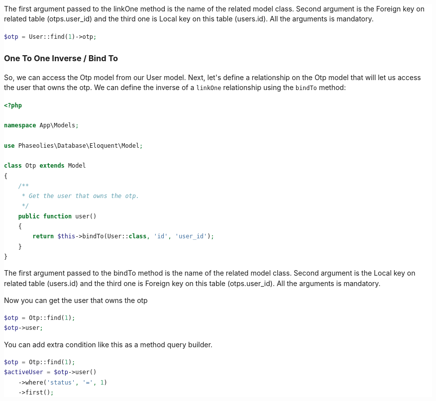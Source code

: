 ```php
```

The first argument passed to the linkOne method is the name of the related model class. Second argument is the Foreign key on related table (otps.user_id) and the third one is Local key on this table (users.id). All the arguments is mandatory.

```php
$otp = User::find(1)->otp;
```

<a name="reverse-one-to-one"></a>

### One To One Inverse / Bind To
So, we can access the Otp model from our User model. Next, let's define a relationship on the Otp model that will let us access the user that owns the otp. We can define the inverse of a `linkOne` relationship using the `bindTo` method:
```php
<?php

namespace App\Models;

use Phaseolies\Database\Eloquent\Model;

class Otp extends Model
{
    /**
     * Get the user that owns the otp.
     */
    public function user()
    {
        return $this->bindTo(User::class, 'id', 'user_id');
    }
}
```

The first argument passed to the bindTo method is the name of the related model class. Second argument is the Local key on related table (users.id) and the third one is Foreign key on this table (otps.user_id). All the arguments is mandatory.

Now you can get the user that owns the otp
```php
$otp = Otp::find(1);
$otp->user;
```

You can add extra condition like this as a method query builder.
```php
$otp = Otp::find(1);
$activeUser = $otp->user()
    ->where('status', '=', 1)
    ->first();
```

<a name="one-to-many"></a>
